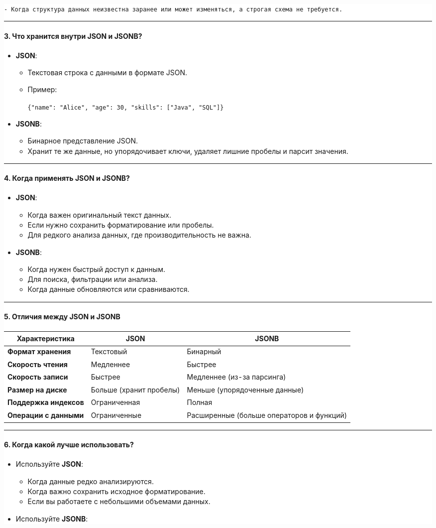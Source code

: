     - Когда структура данных неизвестна заранее или может изменяться, а строгая схема не требуется.

---

#### **3. Что хранится внутри JSON и JSONB?**

- **JSON**:
    
    - Текстовая строка с данными в формате JSON.
    - Пример:
        
        
        `{"name": "Alice", "age": 30, "skills": ["Java", "SQL"]}`
        
- **JSONB**:
    
    - Бинарное представление JSON.
    - Хранит те же данные, но упорядочивает ключи, удаляет лишние пробелы и парсит значения.

---

#### **4. Когда применять JSON и JSONB?**

- **JSON**:
    
    - Когда важен оригинальный текст данных.
    - Если нужно сохранить форматирование или пробелы.
    - Для редкого анализа данных, где производительность не важна.
- **JSONB**:
    
    - Когда нужен быстрый доступ к данным.
    - Для поиска, фильтрации или анализа.
    - Когда данные обновляются или сравниваются.

---

#### **5. Отличия между JSON и JSONB**

|Характеристика|JSON|JSONB|
|---|---|---|
|**Формат хранения**|Текстовый|Бинарный|
|**Скорость чтения**|Медленнее|Быстрее|
|**Скорость записи**|Быстрее|Медленнее (из-за парсинга)|
|**Размер на диске**|Больше (хранит пробелы)|Меньше (упорядоченные данные)|
|**Поддержка индексов**|Ограниченная|Полная|
|**Операции с данными**|Ограниченные|Расширенные (больше операторов и функций)|

---

#### **6. Когда какой лучше использовать?**

- Используйте **JSON**:
    
    - Когда данные редко анализируются.
    - Когда важно сохранить исходное форматирование.
    - Если вы работаете с небольшими объемами данных.
- Используйте **JSONB**:
    